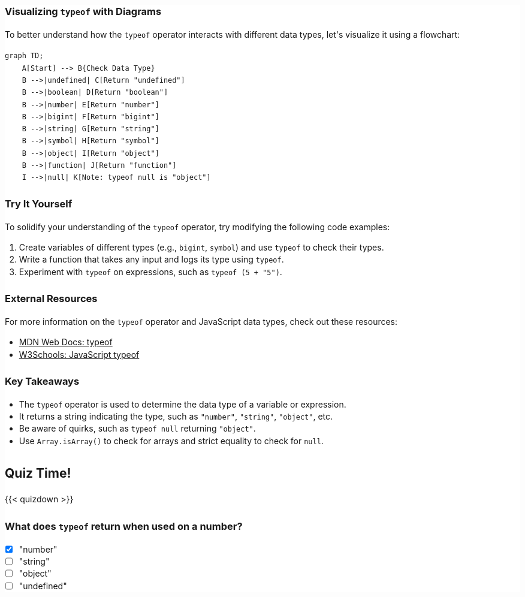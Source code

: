 ### Visualizing `typeof` with Diagrams

To better understand how the `typeof` operator interacts with different data types, let's visualize it using a flowchart:

```mermaid
graph TD;
    A[Start] --> B{Check Data Type}
    B -->|undefined| C[Return "undefined"]
    B -->|boolean| D[Return "boolean"]
    B -->|number| E[Return "number"]
    B -->|bigint| F[Return "bigint"]
    B -->|string| G[Return "string"]
    B -->|symbol| H[Return "symbol"]
    B -->|object| I[Return "object"]
    B -->|function| J[Return "function"]
    I -->|null| K[Note: typeof null is "object"]
```

### Try It Yourself

To solidify your understanding of the `typeof` operator, try modifying the following code examples:

1. Create variables of different types (e.g., `bigint`, `symbol`) and use `typeof` to check their types.
2. Write a function that takes any input and logs its type using `typeof`.
3. Experiment with `typeof` on expressions, such as `typeof (5 + "5")`.

### External Resources

For more information on the `typeof` operator and JavaScript data types, check out these resources:

- [MDN Web Docs: typeof](https://developer.mozilla.org/en-US/docs/Web/JavaScript/Reference/Operators/typeof)
- [W3Schools: JavaScript typeof](https://www.w3schools.com/js/js_typeof.asp)

### Key Takeaways

- The `typeof` operator is used to determine the data type of a variable or expression.
- It returns a string indicating the type, such as `"number"`, `"string"`, `"object"`, etc.
- Be aware of quirks, such as `typeof null` returning `"object"`.
- Use `Array.isArray()` to check for arrays and strict equality to check for `null`.

## Quiz Time!

{{< quizdown >}}

### What does `typeof` return when used on a number?

- [x] "number"
- [ ] "string"
- [ ] "object"
- [ ] "undefined"
